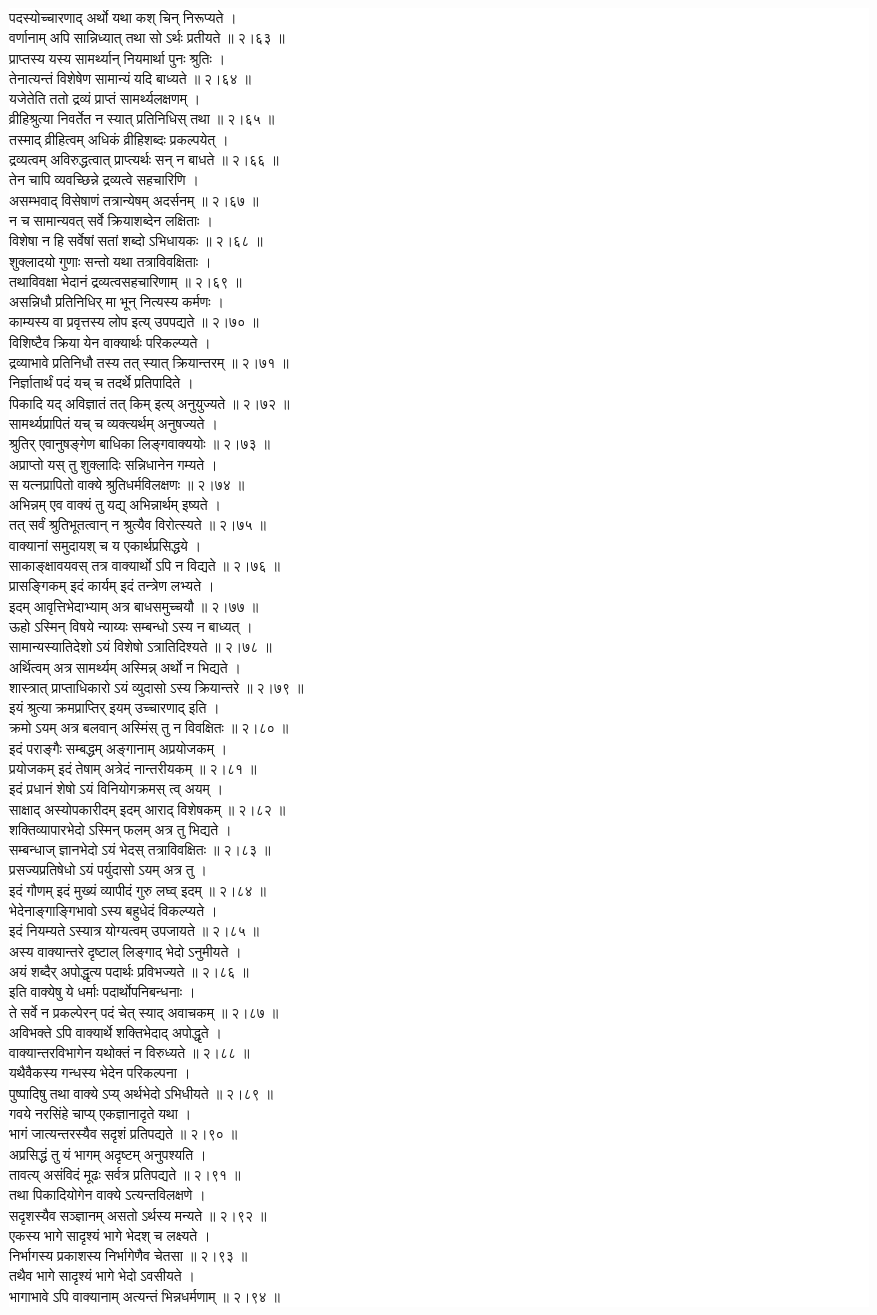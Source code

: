 पदस्योच्चारणाद् अर्थो यथा कश् चिन् निरूप्यते ।  
वर्णानाम् अपि सान्निध्यात् तथा सो ऽर्थः प्रतीयते ॥ २।६३ ॥  
प्राप्तस्य यस्य सामर्थ्यान् नियमार्था पुनः श्रुतिः ।  
तेनात्यन्तं विशेषेण सामान्यं यदि बाध्यते ॥ २।६४ ॥  
यजेतेति ततो द्रव्यं प्राप्तं सामर्थ्यलक्षणम् ।  
व्रीहिश्रुत्या निवर्तेत न स्यात् प्रतिनिधिस् तथा ॥ २।६५ ॥  
तस्माद् व्रीहित्वम् अधिकं व्रीहिशब्दः प्रकल्पयेत् ।  
द्रव्यत्वम् अविरुद्धत्वात् प्राप्त्यर्थः सन् न बाधते ॥ २।६६ ॥  
तेन चापि व्यवच्छिन्ने द्रव्यत्वे सहचारिणि ।  
असम्भवाद् विसेषाणं तत्रान्येषम् अदर्सनम् ॥ २।६७ ॥  
न च सामान्यवत् सर्वे क्रियाशब्देन लक्षिताः ।  
विशेषा न हि सर्वेषां सतां शब्दो ऽभिधायकः ॥ २।६८ ॥  
शुक्लादयो गुणाः सन्तो यथा तत्राविवक्षिताः ।  
तथाविवक्षा भेदानं द्रव्यत्वसहचारिणाम् ॥ २।६९ ॥  
असन्निधौ प्रतिनिधिर् मा भून् नित्यस्य कर्मणः ।  
काम्यस्य वा प्रवृत्तस्य लोप इत्य् उपपद्यते ॥ २।७० ॥  
विशिष्टैव क्रिया येन वाक्यार्थः परिकल्प्यते ।  
द्रव्याभावे प्रतिनिधौ तस्य तत् स्यात् क्रियान्तरम् ॥ २।७१ ॥  
निर्ज्ञातार्थं पदं यच् च तदर्थे प्रतिपादिते ।  
पिकादि यद् अविज्ञातं तत् किम् इत्य् अनुयुज्यते ॥ २।७२ ॥  
सामर्थ्यप्रापितं यच् च व्यक्त्यर्थम् अनुषज्यते ।  
श्रुतिर् एवानुषङ्गेण बाधिका लिङ्गवाक्ययोः ॥ २।७३ ॥  
अप्राप्तो यस् तु शुक्लादिः सन्निधानेन गम्यते ।  
स यत्नप्रापितो वाक्ये श्रुतिधर्मविलक्षणः ॥ २।७४ ॥  
अभिन्नम् एव वाक्यं तु यद्य् अभिन्नार्थम् इष्यते ।  
तत् सर्वं श्रुतिभूतत्वान् न श्रुत्यैव विरोत्स्यते ॥ २।७५ ॥  
वाक्यानां समुदायश् च य एकार्थप्रसिद्धये ।  
साकाङ्क्षावयवस् तत्र वाक्यार्थो ऽपि न विद्यते ॥ २।७६ ॥  
प्रासङ्गिकम् इदं कार्यम् इदं तन्त्रेण लभ्यते ।  
इदम् आवृत्तिभेदाभ्याम् अत्र बाधसमुच्चयौ ॥ २।७७ ॥  
ऊहो ऽस्मिन् विषये न्याय्यः सम्बन्धो ऽस्य न बाध्यत् ।  
सामान्यस्यातिदेशो ऽयं विशेषो ऽत्रातिदिश्यते ॥ २।७८ ॥  
अर्थित्वम् अत्र सामर्थ्यम् अस्मिन्न् अर्थो न भिद्यते ।  
शास्त्रात् प्राप्ताधिकारो ऽयं व्युदासो ऽस्य क्रियान्तरे ॥ २।७९ ॥  
इयं श्रुत्या क्रमप्राप्तिर् इयम् उच्चारणाद् इति ।  
क्रमो ऽयम् अत्र बलवान् अस्मिंस् तु न विवक्षितः ॥ २।८० ॥  
इदं पराङ्गैः सम्बद्धम् अङ्गानाम् अप्रयोजकम् ।  
प्रयोजकम् इदं तेषाम् अत्रेदं नान्तरीयकम् ॥ २।८१ ॥  
इदं प्रधानं शेषो ऽयं विनियोगक्रमस् त्व् अयम् ।  
साक्षाद् अस्योपकारीदम् इदम् आराद् विशेषकम् ॥ २।८२ ॥  
शक्तिव्यापारभेदो ऽस्मिन् फलम् अत्र तु भिद्यते ।  
सम्बन्धाज् ज्ञानभेदो ऽयं भेदस् तत्राविवक्षितः ॥ २।८३ ॥  
प्रसज्यप्रतिषेधो ऽयं पर्युदासो ऽयम् अत्र तु ।  
इदं गौणम् इदं मुख्यं व्यापीदं गुरु लघ्व् इदम् ॥ २।८४ ॥  
भेदेनाङ्गाङ्गिभावो ऽस्य बहुधेदं विकल्प्यते ।  
इदं नियम्यते ऽस्यात्र योग्यत्वम् उपजायते ॥ २।८५ ॥  
अस्य वाक्यान्तरे दृष्टाल् लिङ्गाद् भेदो ऽनुमीयते ।  
अयं शब्दैर् अपोद्धृत्य पदार्थः प्रविभज्यते ॥ २।८६ ॥  
इति वाक्येषु ये धर्माः पदार्थोपनिबन्धनाः ।  
ते सर्वे न प्रकल्पेरन् पदं चेत् स्याद् अवाचकम् ॥ २।८७ ॥  
अविभक्ते ऽपि वाक्यार्थे शक्तिभेदाद् अपोद्धृते ।  
वाक्यान्तरविभागेन यथोक्तं न विरुध्यते ॥ २।८८ ॥  
यथैवैकस्य गन्धस्य भेदेन परिकल्पना ।  
पुष्पादिषु तथा वाक्ये ऽप्य् अर्थभेदो ऽभिधीयते ॥ २।८९ ॥  
गवये नरसिंहे चाप्य् एकज्ञानादृते यथा ।  
भागं जात्यन्तरस्यैव सदृशं प्रतिपद्यते ॥ २।९० ॥  
अप्रसिद्धं तु यं भागम् अदृष्टम् अनुपश्यति ।  
तावत्य् असंविदं मूढः सर्वत्र प्रतिपद्यते ॥ २।९१ ॥  
तथा पिकादियोगेन वाक्ये ऽत्यन्तविलक्षणे ।  
सदृशस्यैव सञ्ज्ञानम् असतो ऽर्थस्य मन्यते ॥ २।९२ ॥  
एकस्य भागे सादृश्यं भागे भेदश् च लक्ष्यते ।  
निर्भागस्य प्रकाशस्य निर्भागेणैव चेतसा ॥ २।९३ ॥  
तथैव भागे सादृश्यं भागे भेदो ऽवसीयते ।  
भागाभावे ऽपि वाक्यानाम् अत्यन्तं भिन्नधर्मणाम् ॥ २।९४ ॥  